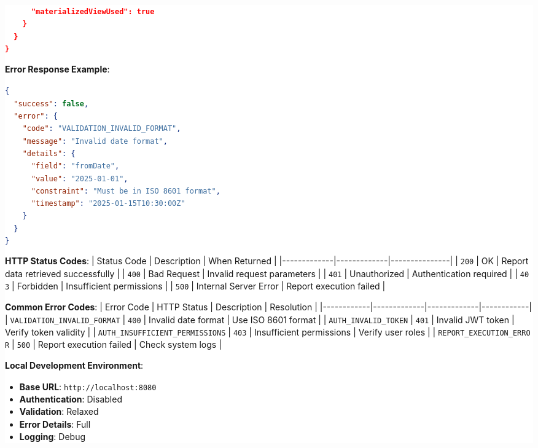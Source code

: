 ```json
      "materializedViewUsed": true
    }
  }
}
```

**Error Response Example**:
```json
{
  "success": false,
  "error": {
    "code": "VALIDATION_INVALID_FORMAT",
    "message": "Invalid date format",
    "details": {
      "field": "fromDate",
      "value": "2025-01-01",
      "constraint": "Must be in ISO 8601 format",
      "timestamp": "2025-01-15T10:30:00Z"
    }
  }
}
```

**HTTP Status Codes**:
| Status Code | Description | When Returned |
|-------------|-------------|---------------|
| `200` | OK | Report data retrieved successfully |
| `400` | Bad Request | Invalid request parameters |
| `401` | Unauthorized | Authentication required |
| `403` | Forbidden | Insufficient permissions |
| `500` | Internal Server Error | Report execution failed |

**Common Error Codes**:
| Error Code | HTTP Status | Description | Resolution |
|------------|-------------|-------------|------------|
| `VALIDATION_INVALID_FORMAT` | `400` | Invalid date format | Use ISO 8601 format |
| `AUTH_INVALID_TOKEN` | `401` | Invalid JWT token | Verify token validity |
| `AUTH_INSUFFICIENT_PERMISSIONS` | `403` | Insufficient permissions | Verify user roles |
| `REPORT_EXECUTION_ERROR` | `500` | Report execution failed | Check system logs |

**Local Development Environment**:
- **Base URL**: `http://localhost:8080`
- **Authentication**: Disabled
- **Validation**: Relaxed
- **Error Details**: Full
- **Logging**: Debug
